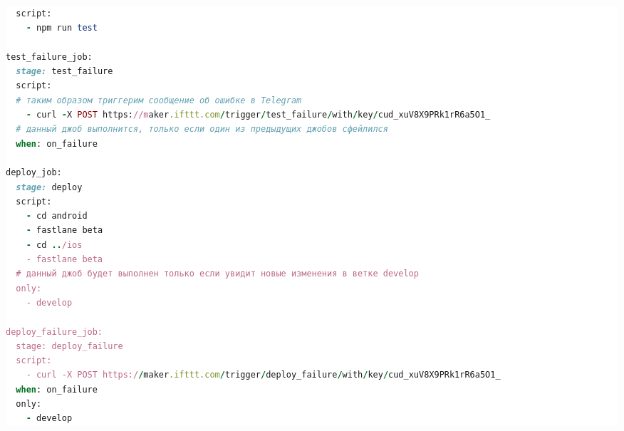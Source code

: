 ```ruby
  script:
    - npm run test

test_failure_job:
  stage: test_failure
  script:
  # таким образом триггерим сообщение об ошибке в Telegram
    - curl -X POST https://maker.ifttt.com/trigger/test_failure/with/key/cud_xuV8X9PRk1rR6a5O1_
  # данный джоб выполнится, только если один из предыдущих джобов сфейлился
  when: on_failure

deploy_job:
  stage: deploy
  script:
    - cd android
    - fastlane beta
    - cd ../ios
    - fastlane beta
  # данный джоб будет выполнен только если увидит новые изменения в ветке develop
  only:
    - develop

deploy_failure_job:
  stage: deploy_failure
  script:
    - curl -X POST https://maker.ifttt.com/trigger/deploy_failure/with/key/cud_xuV8X9PRk1rR6a5O1_
  when: on_failure
  only:
    - develop

```